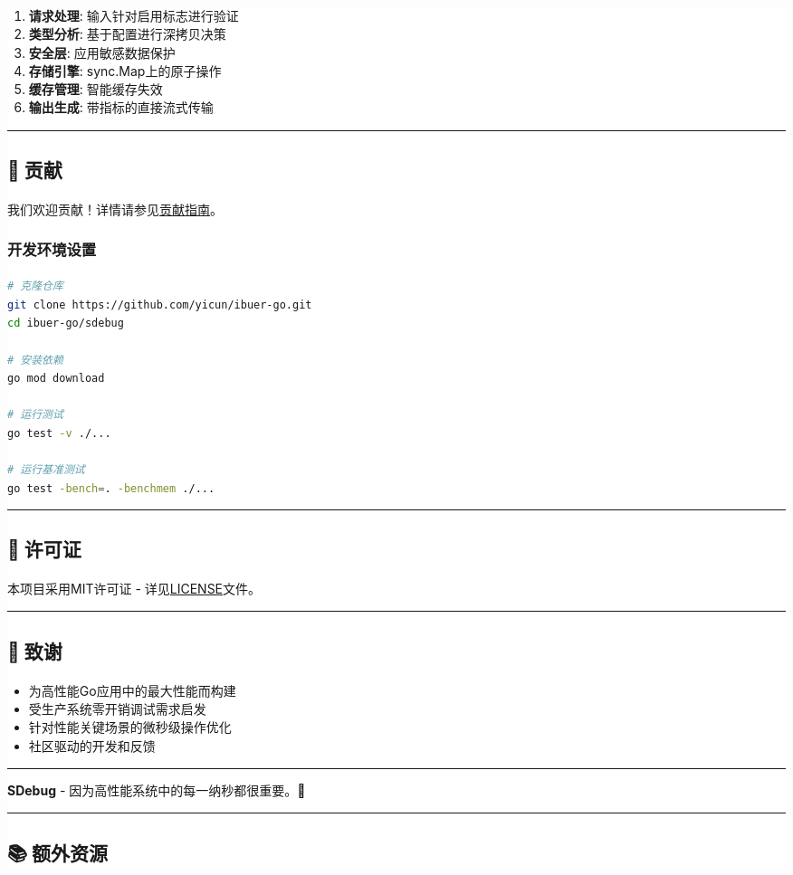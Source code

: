 1. **请求处理**: 输入针对启用标志进行验证
2. **类型分析**: 基于配置进行深拷贝决策
3. **安全层**: 应用敏感数据保护
4. **存储引擎**: sync.Map上的原子操作
5. **缓存管理**: 智能缓存失效
6. **输出生成**: 带指标的直接流式传输

---

## 🤝 贡献

我们欢迎贡献！详情请参见[贡献指南](CONTRIBUTING.md)。

### 开发环境设置

```bash
# 克隆仓库
git clone https://github.com/yicun/ibuer-go.git
cd ibuer-go/sdebug

# 安装依赖
go mod download

# 运行测试
go test -v ./...

# 运行基准测试
go test -bench=. -benchmem ./...
```

---

## 📄 许可证

本项目采用MIT许可证 - 详见[LICENSE](LICENSE)文件。

---

## 🙏 致谢

- 为高性能Go应用中的最大性能而构建
- 受生产系统零开销调试需求启发
- 针对性能关键场景的微秒级操作优化
- 社区驱动的开发和反馈

---

**SDebug** - 因为高性能系统中的每一纳秒都很重要。🚀

---

## 📚 额外资源
